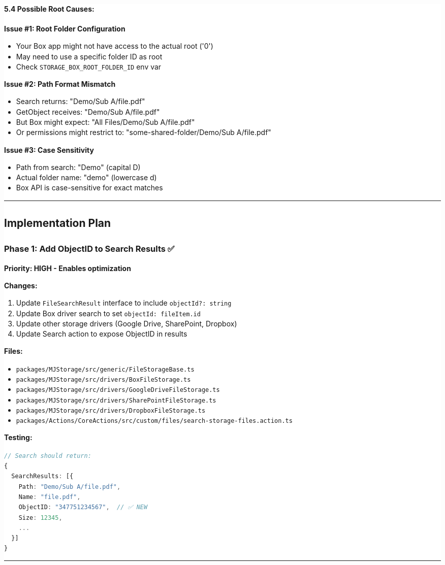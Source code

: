 #### 5.4 Possible Root Causes:

**Issue #1: Root Folder Configuration**
- Your Box app might not have access to the actual root ('0')
- May need to use a specific folder ID as root
- Check `STORAGE_BOX_ROOT_FOLDER_ID` env var

**Issue #2: Path Format Mismatch**
- Search returns: "Demo/Sub A/file.pdf"
- GetObject receives: "Demo/Sub A/file.pdf"
- But Box might expect: "All Files/Demo/Sub A/file.pdf"
- Or permissions might restrict to: "some-shared-folder/Demo/Sub A/file.pdf"

**Issue #3: Case Sensitivity**
- Path from search: "Demo" (capital D)
- Actual folder name: "demo" (lowercase d)
- Box API is case-sensitive for exact matches

---

## Implementation Plan

### Phase 1: Add ObjectID to Search Results ✅

**Priority: HIGH - Enables optimization**

**Changes:**
1. Update `FileSearchResult` interface to include `objectId?: string`
2. Update Box driver search to set `objectId: fileItem.id`
3. Update other storage drivers (Google Drive, SharePoint, Dropbox)
4. Update Search action to expose ObjectID in results

**Files:**
- `packages/MJStorage/src/generic/FileStorageBase.ts`
- `packages/MJStorage/src/drivers/BoxFileStorage.ts`
- `packages/MJStorage/src/drivers/GoogleDriveFileStorage.ts`
- `packages/MJStorage/src/drivers/SharePointFileStorage.ts`
- `packages/MJStorage/src/drivers/DropboxFileStorage.ts`
- `packages/Actions/CoreActions/src/custom/files/search-storage-files.action.ts`

**Testing:**
```typescript
// Search should return:
{
  SearchResults: [{
    Path: "Demo/Sub A/file.pdf",
    Name: "file.pdf",
    ObjectID: "347751234567",  // ✅ NEW
    Size: 12345,
    ...
  }]
}
```

---